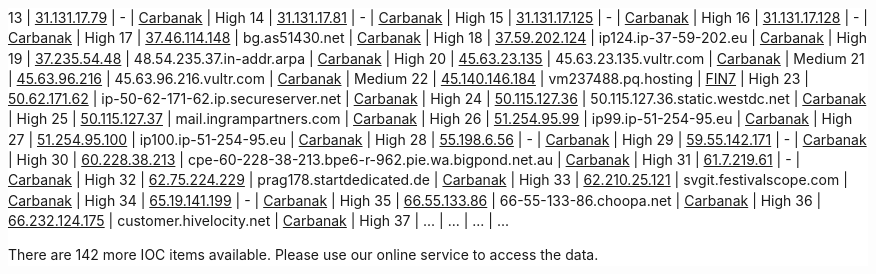 13 | [31.131.17.79](https://vuldb.com/?ip.31.131.17.79) | - | [Carbanak](https://vuldb.com/?actor.carbanak) | High
14 | [31.131.17.81](https://vuldb.com/?ip.31.131.17.81) | - | [Carbanak](https://vuldb.com/?actor.carbanak) | High
15 | [31.131.17.125](https://vuldb.com/?ip.31.131.17.125) | - | [Carbanak](https://vuldb.com/?actor.carbanak) | High
16 | [31.131.17.128](https://vuldb.com/?ip.31.131.17.128) | - | [Carbanak](https://vuldb.com/?actor.carbanak) | High
17 | [37.46.114.148](https://vuldb.com/?ip.37.46.114.148) | bg.as51430.net | [Carbanak](https://vuldb.com/?actor.carbanak) | High
18 | [37.59.202.124](https://vuldb.com/?ip.37.59.202.124) | ip124.ip-37-59-202.eu | [Carbanak](https://vuldb.com/?actor.carbanak) | High
19 | [37.235.54.48](https://vuldb.com/?ip.37.235.54.48) | 48.54.235.37.in-addr.arpa | [Carbanak](https://vuldb.com/?actor.carbanak) | High
20 | [45.63.23.135](https://vuldb.com/?ip.45.63.23.135) | 45.63.23.135.vultr.com | [Carbanak](https://vuldb.com/?actor.carbanak) | Medium
21 | [45.63.96.216](https://vuldb.com/?ip.45.63.96.216) | 45.63.96.216.vultr.com | [Carbanak](https://vuldb.com/?actor.carbanak) | Medium
22 | [45.140.146.184](https://vuldb.com/?ip.45.140.146.184) | vm237488.pq.hosting | [FIN7](https://vuldb.com/?actor.fin7) | High
23 | [50.62.171.62](https://vuldb.com/?ip.50.62.171.62) | ip-50-62-171-62.ip.secureserver.net | [Carbanak](https://vuldb.com/?actor.carbanak) | High
24 | [50.115.127.36](https://vuldb.com/?ip.50.115.127.36) | 50.115.127.36.static.westdc.net | [Carbanak](https://vuldb.com/?actor.carbanak) | High
25 | [50.115.127.37](https://vuldb.com/?ip.50.115.127.37) | mail.ingrampartners.com | [Carbanak](https://vuldb.com/?actor.carbanak) | High
26 | [51.254.95.99](https://vuldb.com/?ip.51.254.95.99) | ip99.ip-51-254-95.eu | [Carbanak](https://vuldb.com/?actor.carbanak) | High
27 | [51.254.95.100](https://vuldb.com/?ip.51.254.95.100) | ip100.ip-51-254-95.eu | [Carbanak](https://vuldb.com/?actor.carbanak) | High
28 | [55.198.6.56](https://vuldb.com/?ip.55.198.6.56) | - | [Carbanak](https://vuldb.com/?actor.carbanak) | High
29 | [59.55.142.171](https://vuldb.com/?ip.59.55.142.171) | - | [Carbanak](https://vuldb.com/?actor.carbanak) | High
30 | [60.228.38.213](https://vuldb.com/?ip.60.228.38.213) | cpe-60-228-38-213.bpe6-r-962.pie.wa.bigpond.net.au | [Carbanak](https://vuldb.com/?actor.carbanak) | High
31 | [61.7.219.61](https://vuldb.com/?ip.61.7.219.61) | - | [Carbanak](https://vuldb.com/?actor.carbanak) | High
32 | [62.75.224.229](https://vuldb.com/?ip.62.75.224.229) | prag178.startdedicated.de | [Carbanak](https://vuldb.com/?actor.carbanak) | High
33 | [62.210.25.121](https://vuldb.com/?ip.62.210.25.121) | svgit.festivalscope.com | [Carbanak](https://vuldb.com/?actor.carbanak) | High
34 | [65.19.141.199](https://vuldb.com/?ip.65.19.141.199) | - | [Carbanak](https://vuldb.com/?actor.carbanak) | High
35 | [66.55.133.86](https://vuldb.com/?ip.66.55.133.86) | 66-55-133-86.choopa.net | [Carbanak](https://vuldb.com/?actor.carbanak) | High
36 | [66.232.124.175](https://vuldb.com/?ip.66.232.124.175) | customer.hivelocity.net | [Carbanak](https://vuldb.com/?actor.carbanak) | High
37 | ... | ... | ... | ...

There are 142 more IOC items available. Please use our online service to access the data.
